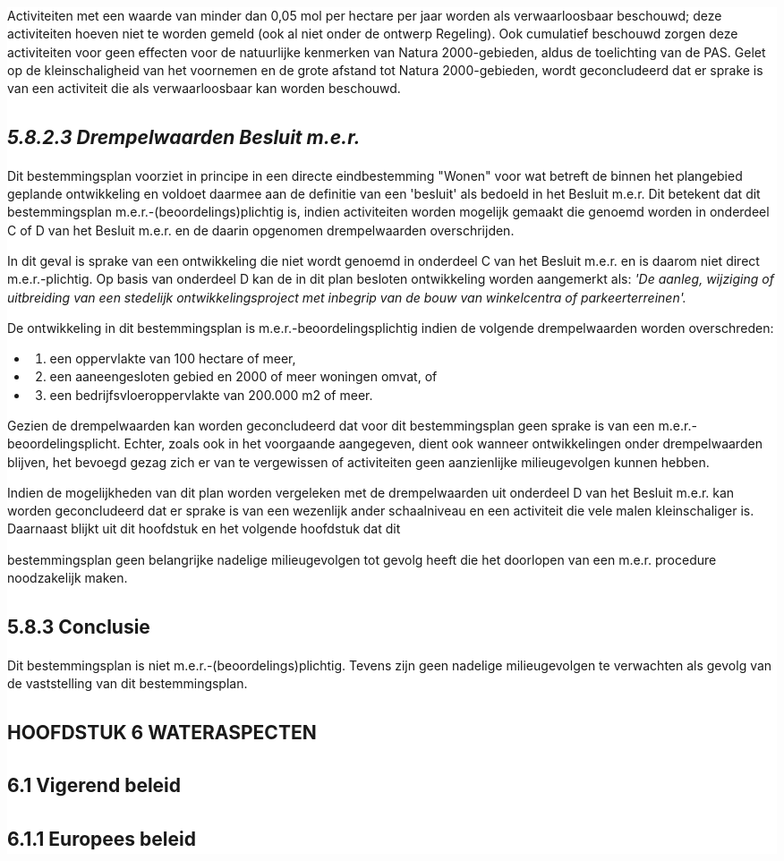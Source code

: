 Activiteiten met een waarde van minder dan 0,05 mol per hectare per jaar worden als verwaarloosbaar beschouwd; deze activiteiten hoeven niet te worden gemeld (ook al niet onder de ontwerp Regeling). Ook cumulatief beschouwd zorgen deze activiteiten voor geen effecten voor de natuurlijke kenmerken van Natura 2000-gebieden, aldus de toelichting van de PAS. Gelet op de kleinschaligheid van het voornemen en de grote afstand tot Natura 2000-gebieden, wordt geconcludeerd dat er sprake is van een activiteit die als verwaarloosbaar kan worden beschouwd.

## *5.8.2.3 Drempelwaarden Besluit m.e.r.*

Dit bestemmingsplan voorziet in principe in een directe eindbestemming "Wonen" voor wat betreft de binnen het plangebied geplande ontwikkeling en voldoet daarmee aan de definitie van een 'besluit' als bedoeld in het Besluit m.e.r. Dit betekent dat dit bestemmingsplan m.e.r.-(beoordelings)plichtig is, indien activiteiten worden mogelijk gemaakt die genoemd worden in onderdeel C of D van het Besluit m.e.r. en de daarin opgenomen drempelwaarden overschrijden.

In dit geval is sprake van een ontwikkeling die niet wordt genoemd in onderdeel C van het Besluit m.e.r. en is daarom niet direct m.e.r.-plichtig. Op basis van onderdeel D kan de in dit plan besloten ontwikkeling worden aangemerkt als: *'De aanleg, wijziging of uitbreiding van een stedelijk ontwikkelingsproject met inbegrip van de bouw van winkelcentra of parkeerterreinen'.*

De ontwikkeling in dit bestemmingsplan is m.e.r.-beoordelingsplichtig indien de volgende drempelwaarden worden overschreden:

- 1. een oppervlakte van 100 hectare of meer,
- 2. een aaneengesloten gebied en 2000 of meer woningen omvat, of
- 3. een bedrijfsvloeroppervlakte van 200.000 m2 of meer.

Gezien de drempelwaarden kan worden geconcludeerd dat voor dit bestemmingsplan geen sprake is van een m.e.r.-beoordelingsplicht. Echter, zoals ook in het voorgaande aangegeven, dient ook wanneer ontwikkelingen onder drempelwaarden blijven, het bevoegd gezag zich er van te vergewissen of activiteiten geen aanzienlijke milieugevolgen kunnen hebben.

Indien de mogelijkheden van dit plan worden vergeleken met de drempelwaarden uit onderdeel D van het Besluit m.e.r. kan worden geconcludeerd dat er sprake is van een wezenlijk ander schaalniveau en een activiteit die vele malen kleinschaliger is. Daarnaast blijkt uit dit hoofdstuk en het volgende hoofdstuk dat dit

bestemmingsplan geen belangrijke nadelige milieugevolgen tot gevolg heeft die het doorlopen van een m.e.r. procedure noodzakelijk maken.

## **5.8.3 Conclusie**

Dit bestemmingsplan is niet m.e.r.-(beoordelings)plichtig. Tevens zijn geen nadelige milieugevolgen te verwachten als gevolg van de vaststelling van dit bestemmingsplan.

## <span id="page-38-1"></span><span id="page-38-0"></span>**HOOFDSTUK 6 WATERASPECTEN**

## **6.1 Vigerend beleid**

## **6.1.1 Europees beleid**
